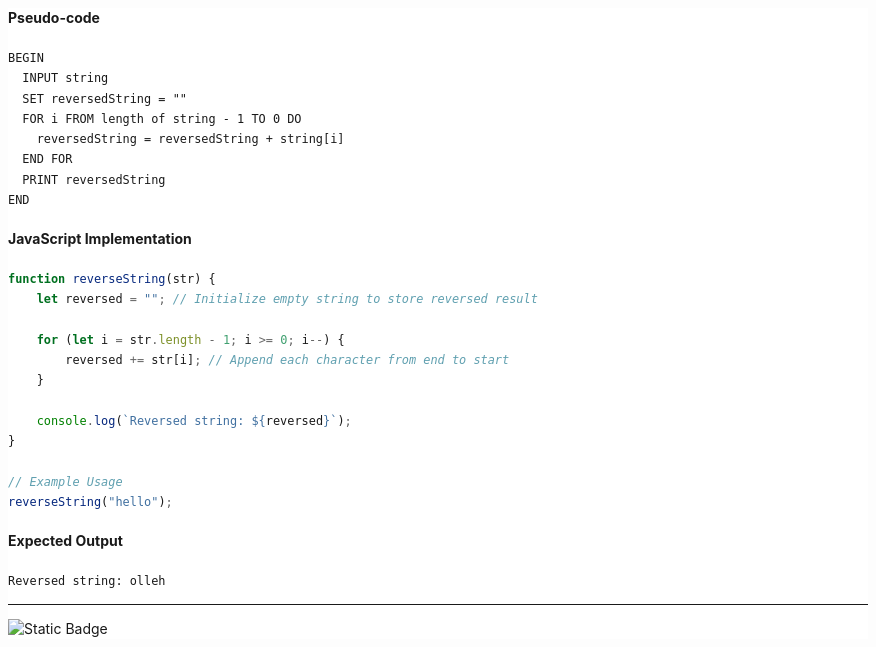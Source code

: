 #### Pseudo-code  
```
BEGIN  
  INPUT string  
  SET reversedString = ""  
  FOR i FROM length of string - 1 TO 0 DO  
    reversedString = reversedString + string[i]  
  END FOR  
  PRINT reversedString  
END  
```

#### JavaScript Implementation  
```javascript
function reverseString(str) {
    let reversed = ""; // Initialize empty string to store reversed result

    for (let i = str.length - 1; i >= 0; i--) {
        reversed += str[i]; // Append each character from end to start
    }

    console.log(`Reversed string: ${reversed}`);
}

// Example Usage
reverseString("hello");
```

#### Expected Output  
```
Reversed string: olleh
```


---

![Static Badge](https://img.shields.io/badge/Aditya%20Kumar-black?style=for-the-badge&logo=atlasos&logoColor=%23ffffff)